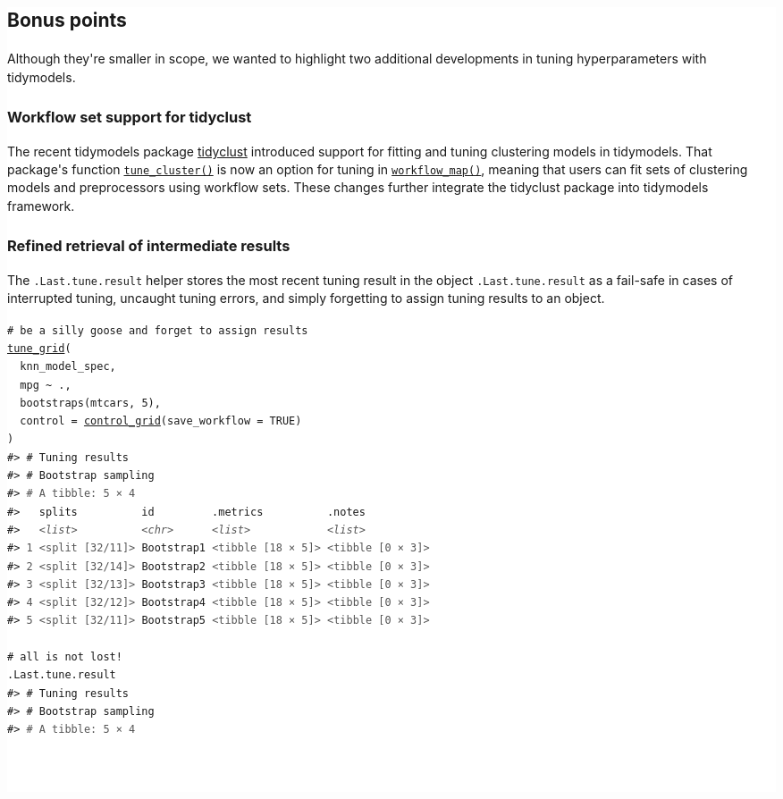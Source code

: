 ## Bonus points

Although they're smaller in scope, we wanted to highlight two additional developments in tuning hyperparameters with tidymodels.

### Workflow set support for tidyclust

The recent tidymodels package [tidyclust](github.com/tidymodels/tidyclust) introduced support for fitting and tuning clustering models in tidymodels. That package's function [`tune_cluster()`](https://tidyclust.tidymodels.org/reference/tune_cluster.html) is now an option for tuning in [`workflow_map()`](https://workflowsets.tidymodels.org/reference/workflow_map.html), meaning that users can fit sets of clustering models and preprocessors using workflow sets. These changes further integrate the tidyclust package into tidymodels framework.

### Refined retrieval of intermediate results

The `.Last.tune.result` helper stores the most recent tuning result in the object `.Last.tune.result` as a fail-safe in cases of interrupted tuning, uncaught tuning errors, and simply forgetting to assign tuning results to an object.

<div class="highlight">

<pre class='chroma'><code class='language-r' data-lang='r'><span><span class='c'># be a silly goose and forget to assign results</span></span>
<span><span class='nf'><a href='https://tune.tidymodels.org/reference/tune_grid.html'>tune_grid</a></span><span class='o'>(</span></span>
<span>  <span class='nv'>knn_model_spec</span>,</span>
<span>  <span class='nv'>mpg</span> <span class='o'>~</span> <span class='nv'>.</span>,</span>
<span>  <span class='nf'>bootstraps</span><span class='o'>(</span><span class='nv'>mtcars</span>, <span class='m'>5</span><span class='o'>)</span>,</span>
<span>  control <span class='o'>=</span> <span class='nf'><a href='https://tune.tidymodels.org/reference/control_grid.html'>control_grid</a></span><span class='o'>(</span>save_workflow <span class='o'>=</span> <span class='kc'>TRUE</span><span class='o'>)</span></span>
<span><span class='o'>)</span></span>
<span><span class='c'>#&gt; # Tuning results</span></span>
<span><span class='c'>#&gt; # Bootstrap sampling </span></span>
<span><span class='c'>#&gt; <span style='color: #555555;'># A tibble: 5 × 4</span></span></span>
<span><span class='c'>#&gt;   splits          id         .metrics          .notes          </span></span>
<span><span class='c'>#&gt;   <span style='color: #555555; font-style: italic;'>&lt;list&gt;</span>          <span style='color: #555555; font-style: italic;'>&lt;chr&gt;</span>      <span style='color: #555555; font-style: italic;'>&lt;list&gt;</span>            <span style='color: #555555; font-style: italic;'>&lt;list&gt;</span>          </span></span>
<span><span class='c'>#&gt; <span style='color: #555555;'>1</span> <span style='color: #555555;'>&lt;split [32/11]&gt;</span> Bootstrap1 <span style='color: #555555;'>&lt;tibble [18 × 5]&gt;</span> <span style='color: #555555;'>&lt;tibble [0 × 3]&gt;</span></span></span>
<span><span class='c'>#&gt; <span style='color: #555555;'>2</span> <span style='color: #555555;'>&lt;split [32/14]&gt;</span> Bootstrap2 <span style='color: #555555;'>&lt;tibble [18 × 5]&gt;</span> <span style='color: #555555;'>&lt;tibble [0 × 3]&gt;</span></span></span>
<span><span class='c'>#&gt; <span style='color: #555555;'>3</span> <span style='color: #555555;'>&lt;split [32/13]&gt;</span> Bootstrap3 <span style='color: #555555;'>&lt;tibble [18 × 5]&gt;</span> <span style='color: #555555;'>&lt;tibble [0 × 3]&gt;</span></span></span>
<span><span class='c'>#&gt; <span style='color: #555555;'>4</span> <span style='color: #555555;'>&lt;split [32/12]&gt;</span> Bootstrap4 <span style='color: #555555;'>&lt;tibble [18 × 5]&gt;</span> <span style='color: #555555;'>&lt;tibble [0 × 3]&gt;</span></span></span>
<span><span class='c'>#&gt; <span style='color: #555555;'>5</span> <span style='color: #555555;'>&lt;split [32/11]&gt;</span> Bootstrap5 <span style='color: #555555;'>&lt;tibble [18 × 5]&gt;</span> <span style='color: #555555;'>&lt;tibble [0 × 3]&gt;</span></span></span>
<span></span><span></span>
<span><span class='c'># all is not lost!</span></span>
<span><span class='nv'>.Last.tune.result</span></span>
<span><span class='c'>#&gt; # Tuning results</span></span>
<span><span class='c'>#&gt; # Bootstrap sampling </span></span>
<span><span class='c'>#&gt; <span style='color: #555555;'># A tibble: 5 × 4</span></span></span>